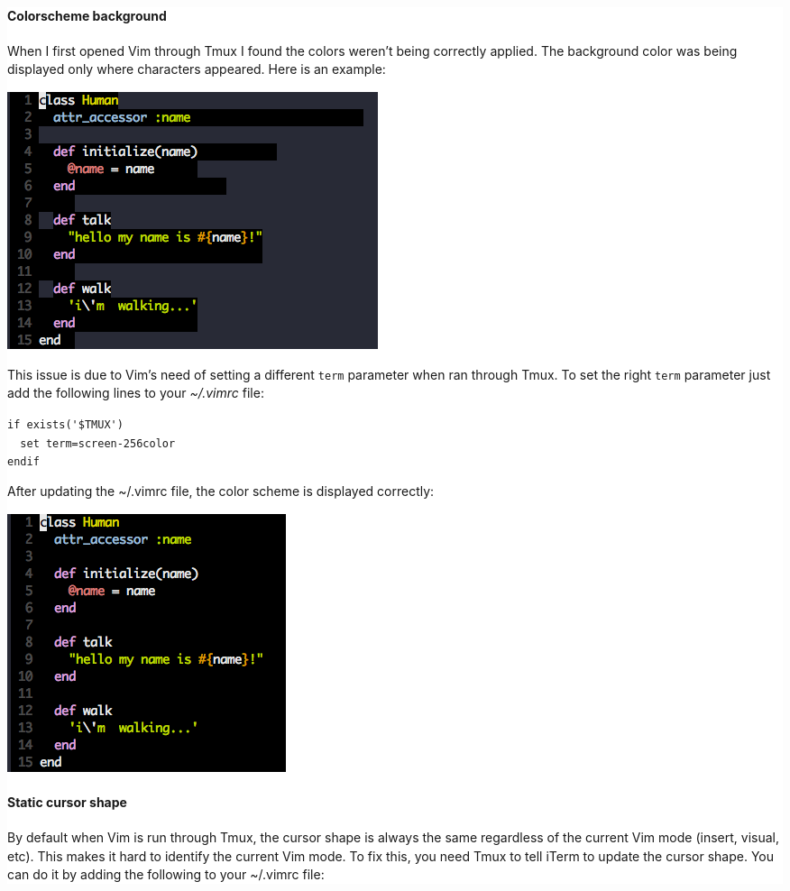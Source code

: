 #### Colorscheme background

When I first opened Vim through Tmux I found the colors weren’t being correctly applied. The background color was being displayed only where characters appeared. Here is an example:

![Vim color scheme broken](./tmux-image7.png)

This issue is due to Vim’s need of setting a different `term` parameter when ran through Tmux. To set the right `term` parameter just add the following lines to your *~/.vimrc* file:

    if exists('$TMUX')
      set term=screen-256color
    endif

After updating the ~/.vimrc file, the color scheme is displayed correctly:

![Vim color scheme fixed](./tmux-image8.png)

#### Static cursor shape

By default when Vim is run through Tmux, the cursor shape is always the same regardless of the current Vim mode (insert, visual, etc). This makes it hard to identify the current Vim mode. To fix this, you need Tmux to tell iTerm to update the cursor shape. You can do it by adding the following to your ~/.vimrc file:
